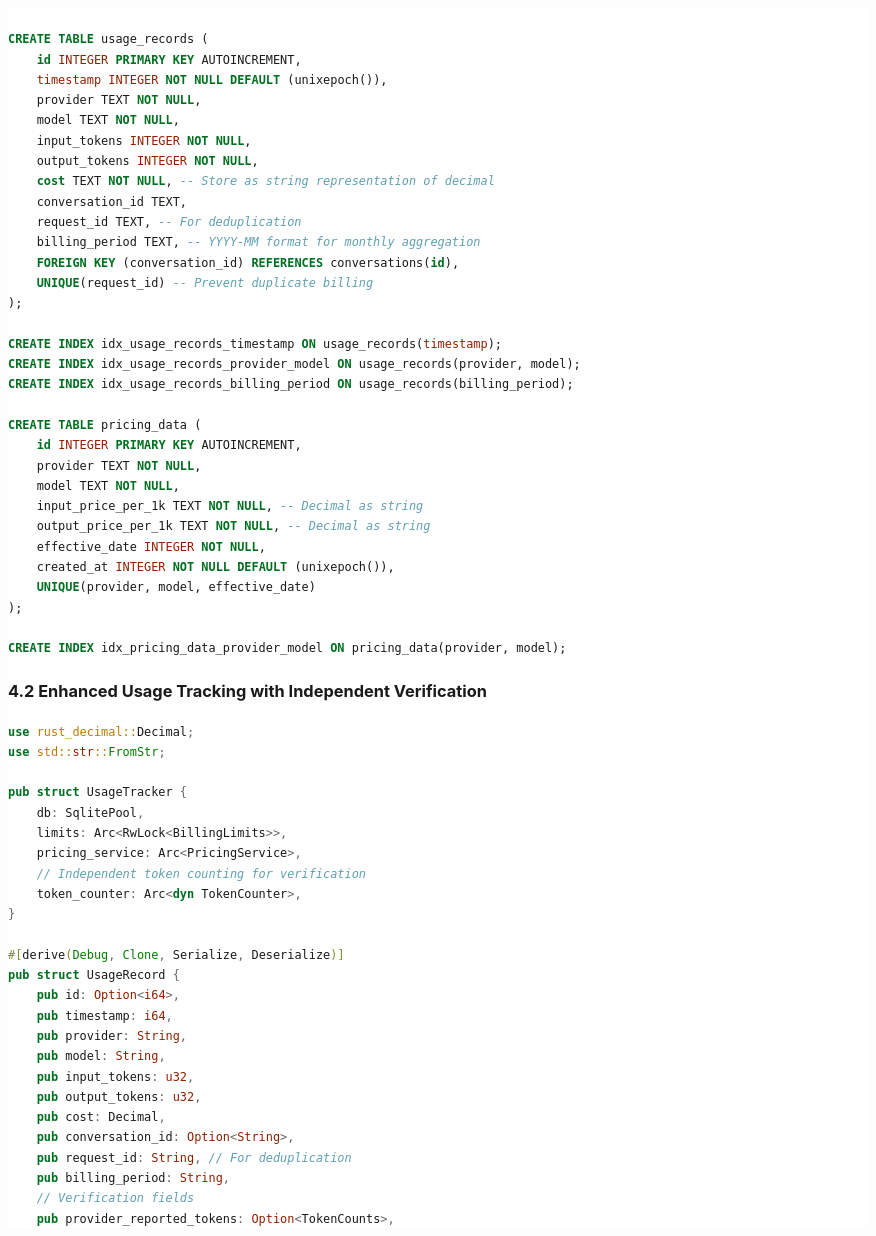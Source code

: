 ```sql

CREATE TABLE usage_records (
    id INTEGER PRIMARY KEY AUTOINCREMENT,
    timestamp INTEGER NOT NULL DEFAULT (unixepoch()),
    provider TEXT NOT NULL,
    model TEXT NOT NULL,
    input_tokens INTEGER NOT NULL,
    output_tokens INTEGER NOT NULL,
    cost TEXT NOT NULL, -- Store as string representation of decimal
    conversation_id TEXT,
    request_id TEXT, -- For deduplication
    billing_period TEXT, -- YYYY-MM format for monthly aggregation
    FOREIGN KEY (conversation_id) REFERENCES conversations(id),
    UNIQUE(request_id) -- Prevent duplicate billing
);

CREATE INDEX idx_usage_records_timestamp ON usage_records(timestamp);
CREATE INDEX idx_usage_records_provider_model ON usage_records(provider, model);
CREATE INDEX idx_usage_records_billing_period ON usage_records(billing_period);

CREATE TABLE pricing_data (
    id INTEGER PRIMARY KEY AUTOINCREMENT,
    provider TEXT NOT NULL,
    model TEXT NOT NULL,
    input_price_per_1k TEXT NOT NULL, -- Decimal as string
    output_price_per_1k TEXT NOT NULL, -- Decimal as string
    effective_date INTEGER NOT NULL,
    created_at INTEGER NOT NULL DEFAULT (unixepoch()),
    UNIQUE(provider, model, effective_date)
);

CREATE INDEX idx_pricing_data_provider_model ON pricing_data(provider, model);
```

### 4.2 Enhanced Usage Tracking with Independent Verification

```rust
use rust_decimal::Decimal;
use std::str::FromStr;

pub struct UsageTracker {
    db: SqlitePool,
    limits: Arc<RwLock<BillingLimits>>,
    pricing_service: Arc<PricingService>,
    // Independent token counting for verification
    token_counter: Arc<dyn TokenCounter>,
}

#[derive(Debug, Clone, Serialize, Deserialize)]
pub struct UsageRecord {
    pub id: Option<i64>,
    pub timestamp: i64,
    pub provider: String,
    pub model: String,
    pub input_tokens: u32,
    pub output_tokens: u32,
    pub cost: Decimal,
    pub conversation_id: Option<String>,
    pub request_id: String, // For deduplication
    pub billing_period: String,
    // Verification fields
    pub provider_reported_tokens: Option<TokenCounts>,
```